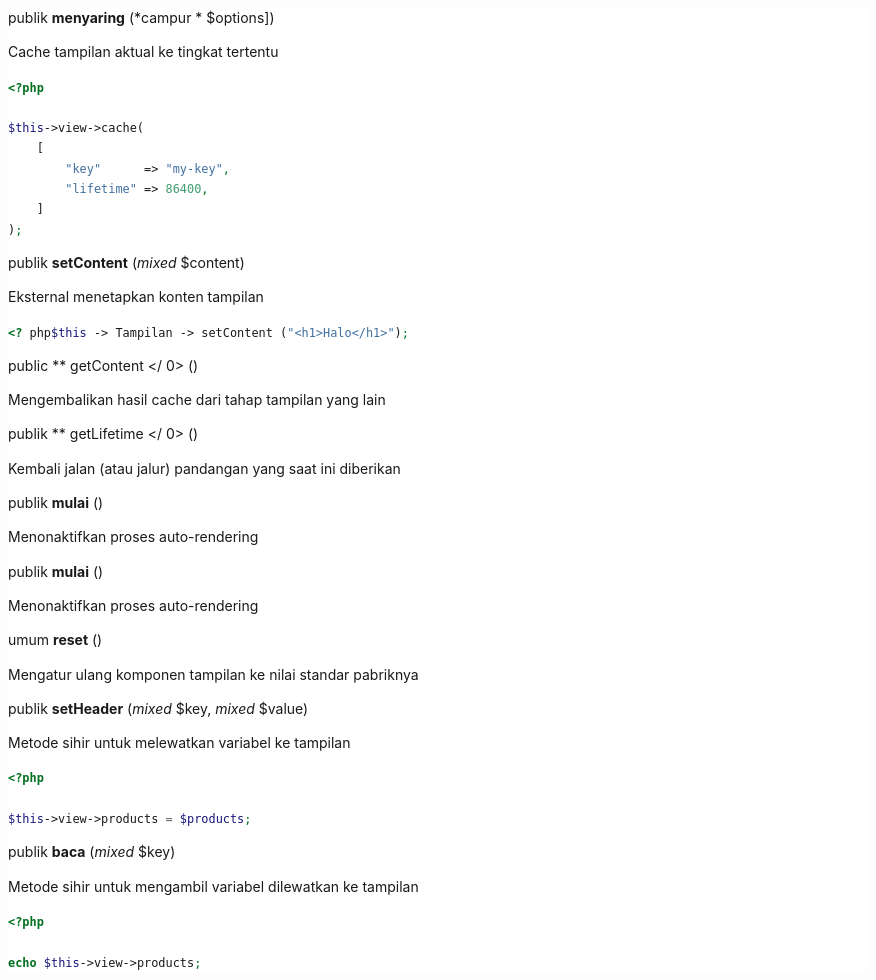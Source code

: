publik **menyaring** (*campur * $options])

Cache tampilan aktual ke tingkat tertentu

```php
<?php

$this->view->cache(
    [
        "key"      => "my-key",
        "lifetime" => 86400,
    ]
);

```

publik **setContent** (*mixed* $content)

Eksternal menetapkan konten tampilan

```php
<? php$this -> Tampilan -> setContent ("<h1>Halo</h1>");

```

public ** getContent </ 0> ()</p> 

Mengembalikan hasil cache dari tahap tampilan yang lain

publik ** getLifetime </ 0> ()</p> 

Kembali jalan (atau jalur) pandangan yang saat ini diberikan

publik **mulai** ()

Menonaktifkan proses auto-rendering

publik **mulai** ()

Menonaktifkan proses auto-rendering

umum **reset** ()

Mengatur ulang komponen tampilan ke nilai standar pabriknya

publik **setHeader** (*mixed* $key, *mixed* $value)

Metode sihir untuk melewatkan variabel ke tampilan

```php
<?php

$this->view->products = $products;

```

publik **baca** (*mixed* $key)

Metode sihir untuk mengambil variabel dilewatkan ke tampilan

```php
<?php

echo $this->view->products;

```
